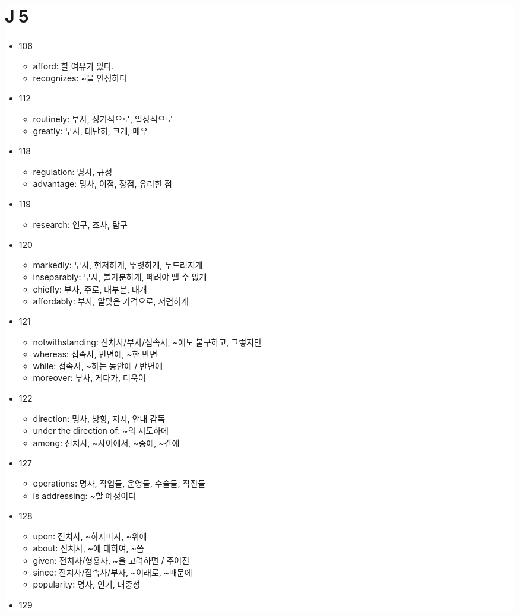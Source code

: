 <h1 id="j-5">J 5</h1>
<ul>
<li><p>106</p>
<ul>
<li>afford: 할 여유가 있다.</li>
<li>recognizes: ~을 인정하다</li>
</ul>
</li>
<li><p>112</p>
<ul>
<li>routinely: 부사, 정기적으로, 일상적으로</li>
<li>greatly: 부사, 대단히, 크게, 매우</li>
</ul>
</li>
<li><p>118</p>
<ul>
<li>regulation: 명사, 규정</li>
<li>advantage: 명사, 이점, 장점, 유리한 점</li>
</ul>
</li>
<li><p>119</p>
<ul>
<li>research: 연구, 조사, 탐구</li>
</ul>
</li>
<li><p>120</p>
<ul>
<li>markedly: 부사, 현저하게, 뚜렷하게, 두드러지게</li>
<li>inseparably: 부사, 불가분하게, 떼려야 뗄 수 없게</li>
<li>chiefly: 부사, 주로, 대부분, 대개</li>
<li>affordably: 부사, 알맞은 가격으로, 저렴하게</li>
</ul>
</li>
<li><p>121</p>
<ul>
<li>notwithstanding: 전치사/부사/접속사, ~에도 불구하고, 그렇지만</li>
<li>whereas: 접속사, 반면에, ~한 반면</li>
<li>while: 접속사, ~하는 동안에 / 반면에</li>
<li>moreover: 부사, 게다가, 더욱이</li>
</ul>
</li>
<li><p>122</p>
<ul>
<li>direction: 명사, 방향, 지시, 안내 감독</li>
<li>under the direction of: ~의 지도하에</li>
<li>among: 전치사, ~사이에서, ~중에, ~간에</li>
</ul>
</li>
<li><p>127</p>
<ul>
<li>operations: 명사, 작업들, 운영들, 수술들, 작전들</li>
<li>is addressing: ~할 예정이다</li>
</ul>
</li>
<li><p>128</p>
<ul>
<li>upon: 전치사, ~하자마자, ~위에</li>
<li>about: 전치사, ~에 대하여, ~쯤</li>
<li>given: 전치사/형용사, ~을 고려하면 / 주어진</li>
<li>since: 전치사/접속사/부사, ~이래로, ~때문에</li>
<li>popularity: 명사, 인기, 대중성</li>
</ul>
</li>
<li><p>129</p>